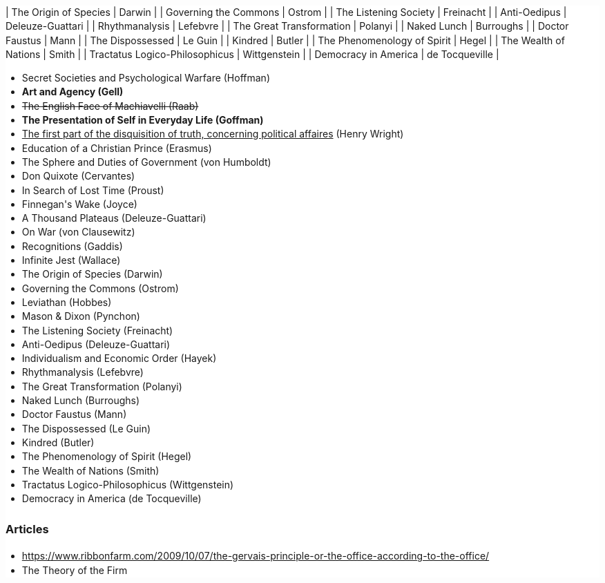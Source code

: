 | The Origin of Species                      | Darwin                    |
| Governing the Commons                      | Ostrom                    |
| The Listening Society                      | Freinacht                 |
| Anti-Oedipus                               | Deleuze-Guattari          |
| Rhythmanalysis                             | Lefebvre                  |
| The Great Transformation                   | Polanyi                   |
| Naked Lunch                                | Burroughs                 |
| Doctor Faustus                             | Mann                      |
| The Dispossessed                           | Le Guin                   |
| Kindred                                    | Butler                    |
| The Phenomenology of Spirit                | Hegel                     |
| The Wealth of Nations                      | Smith                     |
| Tractatus Logico-Philosophicus             | Wittgenstein              |
| Democracy in America                       | de Tocqueville            |

- Secret Societies and Psychological Warfare (Hoffman)
- **Art and Agency (Gell)**
- ~~The English Face of Machiavelli (Raab)~~
- **The Presentation of Self in Everyday Life (Goffman)**
- [The first part of the disquisition of truth, concerning political affaires](https://quod.lib.umich.edu/e/eebo2/A15753.0001.001?rgn=main;view=fulltext) (Henry Wright)
- Education of a Christian Prince (Erasmus)
- The Sphere and Duties of Government (von Humboldt)
- Don Quixote (Cervantes)
- In Search of Lost Time (Proust)
- Finnegan's Wake (Joyce)
- A Thousand Plateaus (Deleuze-Guattari)
- On War (von Clausewitz)
- Recognitions (Gaddis)
- Infinite Jest (Wallace)
- The Origin of Species (Darwin)
- Governing the Commons (Ostrom)
- Leviathan (Hobbes)
- Mason & Dixon (Pynchon)
- The Listening Society (Freinacht)
- Anti-Oedipus (Deleuze-Guattari)
- Individualism and Economic Order (Hayek)
- Rhythmanalysis (Lefebvre)
- The Great Transformation (Polanyi)
- Naked Lunch (Burroughs)
- Doctor Faustus (Mann)
- The Dispossessed (Le Guin)
- Kindred (Butler)
- The Phenomenology of Spirit (Hegel)
- The Wealth of Nations (Smith)
- Tractatus Logico-Philosophicus (Wittgenstein)
- Democracy in America (de Tocqueville)

### Articles

- https://www.ribbonfarm.com/2009/10/07/the-gervais-principle-or-the-office-according-to-the-office/
- The Theory of the Firm
